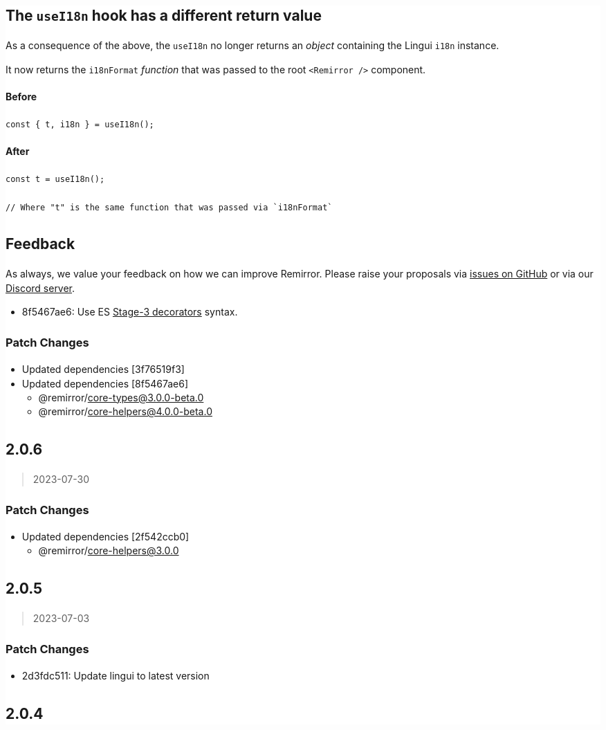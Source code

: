   ## The `useI18n` hook has a different return value

  As a consequence of the above, the `useI18n` no longer returns an _object_ containing the Lingui `i18n` instance.

  It now returns the `i18nFormat` _function_ that was passed to the root `<Remirror />` component.

  #### Before

  ```tsx
  const { t, i18n } = useI18n();
  ```

  #### After

  ```tsx
  const t = useI18n();

  // Where "t" is the same function that was passed via `i18nFormat`
  ```

  ## Feedback

  As always, we value your feedback on how we can improve Remirror. Please raise your proposals via [issues on GitHub](https://github.com/remirror/remirror/issues) or via our [Discord server](https://remirror.io/chat).

- 8f5467ae6: Use ES [Stage-3 decorators](https://github.com/tc39/proposal-decorators) syntax.

### Patch Changes

- Updated dependencies [3f76519f3]
- Updated dependencies [8f5467ae6]
  - @remirror/core-types@3.0.0-beta.0
  - @remirror/core-helpers@4.0.0-beta.0

## 2.0.6

> 2023-07-30

### Patch Changes

- Updated dependencies [2f542ccb0]
  - @remirror/core-helpers@3.0.0

## 2.0.5

> 2023-07-03

### Patch Changes

- 2d3fdc511: Update lingui to latest version

## 2.0.4
